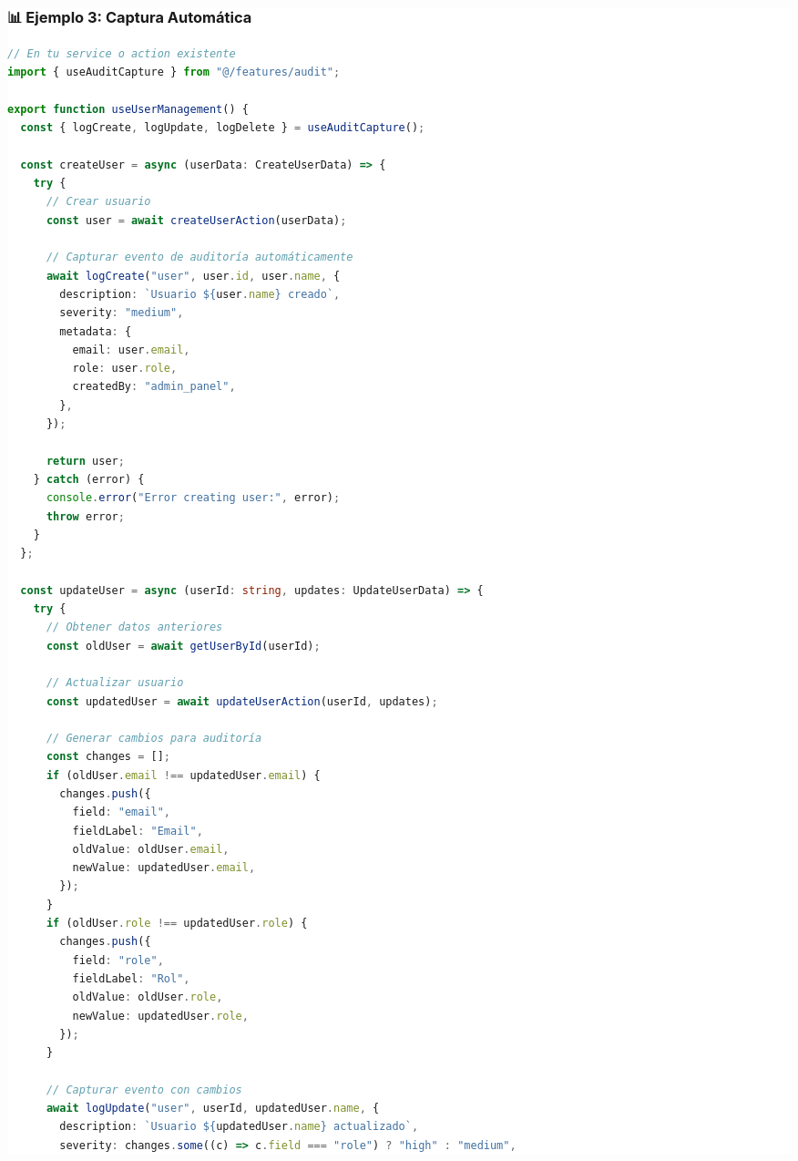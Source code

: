 ### 📊 **Ejemplo 3: Captura Automática**

```typescript
// En tu service o action existente
import { useAuditCapture } from "@/features/audit";

export function useUserManagement() {
  const { logCreate, logUpdate, logDelete } = useAuditCapture();

  const createUser = async (userData: CreateUserData) => {
    try {
      // Crear usuario
      const user = await createUserAction(userData);

      // Capturar evento de auditoría automáticamente
      await logCreate("user", user.id, user.name, {
        description: `Usuario ${user.name} creado`,
        severity: "medium",
        metadata: {
          email: user.email,
          role: user.role,
          createdBy: "admin_panel",
        },
      });

      return user;
    } catch (error) {
      console.error("Error creating user:", error);
      throw error;
    }
  };

  const updateUser = async (userId: string, updates: UpdateUserData) => {
    try {
      // Obtener datos anteriores
      const oldUser = await getUserById(userId);

      // Actualizar usuario
      const updatedUser = await updateUserAction(userId, updates);

      // Generar cambios para auditoría
      const changes = [];
      if (oldUser.email !== updatedUser.email) {
        changes.push({
          field: "email",
          fieldLabel: "Email",
          oldValue: oldUser.email,
          newValue: updatedUser.email,
        });
      }
      if (oldUser.role !== updatedUser.role) {
        changes.push({
          field: "role",
          fieldLabel: "Rol",
          oldValue: oldUser.role,
          newValue: updatedUser.role,
        });
      }

      // Capturar evento con cambios
      await logUpdate("user", userId, updatedUser.name, {
        description: `Usuario ${updatedUser.name} actualizado`,
        severity: changes.some((c) => c.field === "role") ? "high" : "medium",
```
